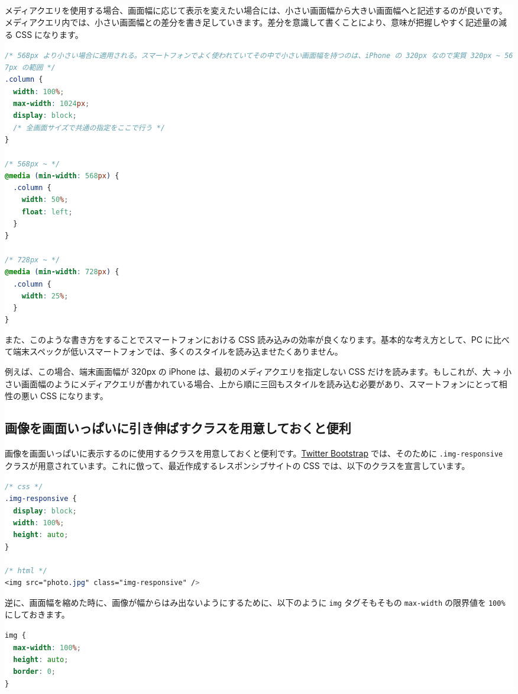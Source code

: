 メディアクエリを使用する場合、画面幅に応じて表示を変えたい場合には、小さい画面幅から大きい画面幅へと記述するのが良いです。メディアクエリ内では、小さい画面幅との差分を書き足していきます。差分を意識して書くことにより、意味が把握しやすく記述量の減る CSS になります。

```css
/* 568px より小さい場合に適用される。スマートフォンでよく使われていてその中で小さい画面幅を持つのは、iPhone の 320px なので実質 320px ~ 567px の範囲 */
.column {
  width: 100%;
  max-width: 1024px;
  display: block;
  /* 全画面サイズで共通の指定をここで行う */
}

/* 568px ~ */
@media (min-width: 568px) {
  .column {
    width: 50%;
    float: left;
  }
}

/* 728px ~ */
@media (min-width: 728px) {
  .column {
    width: 25%;
  }
}
```

また、このような書き方をすることでスマートフォンにおける CSS 読み込みの効率が良くなります。基本的な考え方として、PC に比べて端末スペックが低いスマートフォンでは、多くのスタイルを読み込ませたくありません。

例えば、この場合、端末画面幅が 320px の iPhone は、最初のメディアクエリを指定しない CSS だけを読みます。もしこれが、大 → 小さい画面幅のようにメディアクエリが書かれている場合、上から順に三回もスタイルを読み込む必要があり、スマートフォンにとって相性の悪い CSS になります。

## 画像を画面いっぱいに引き伸ばすクラスを用意しておくと便利

画像を画面いっぱいに表示するのに使用するクラスを用意しておくと便利です。[Twitter Bootstrap](http://getbootstrap.com/2.3.2/) では、そのために `.img-responsive` クラスが用意されています。これに倣って、最近作成するレスポンシブサイトの CSS では、以下のクラスを宣言しています。

```css
/* css */
.img-responsive {
  display: block;
  width: 100%;
  height: auto;
}

/* html */
<img src="photo.jpg" class="img-responsive" />
```

逆に、画面幅を縮めた時に、画像が幅からはみ出ないようにするために、以下のように `img` タグそもそもの `max-width` の限界値を `100%` にしておきます。

```css
img {
  max-width: 100%;
  height: auto;
  border: 0;
}
```
